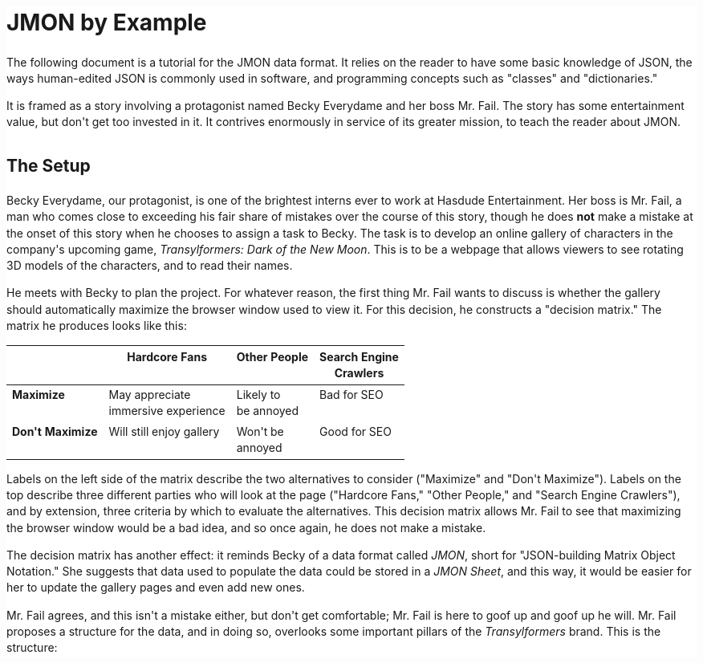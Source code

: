 # JMON by Example

The following document is a tutorial for the JMON data format. It
relies on the reader to have some basic knowledge of JSON, the ways human-edited
JSON is commonly used in software, and programming concepts such as "classes"
and "dictionaries."

It is framed as a story involving a protagonist named Becky Everydame and her
boss Mr. Fail. The story has some entertainment value, but don't get too
invested in it. It contrives enormously in service of its greater mission, to
teach the reader about JMON.

## The Setup

Becky Everydame, our protagonist, is one of the brightest interns ever to work
at Hasdude Entertainment. Her boss is Mr. Fail, a man who comes close to
exceeding his fair share of mistakes over the course of this story, though he
does **not** make a mistake at the onset of this story when he chooses to assign
a task to Becky. The task is to develop an online gallery of characters in the
company's upcoming game, _Transylformers: Dark of the New Moon_. This is to be a
webpage that allows viewers to see rotating 3D models of the characters, and to
read their names.

He meets with Becky to plan the project. For whatever reason, the first thing
Mr. Fail wants to discuss is whether the gallery should automatically maximize 
the browser window used to view it. For this decision, he constructs a
"decision matrix." The matrix he produces looks like this:

|                    | Hardcore Fans                           | Other People             | Search Engine<br/>Crawlers |
|--------------------|-----------------------------------------|--------------------------|----------------------------|
| **Maximize**       | May appreciate<br/>immersive experience | Likely to<br/>be annoyed | Bad for SEO                |
| **Don't Maximize** | Will still enjoy gallery                | Won't be<br/>annoyed     | Good for SEO               |

Labels on the left side of the matrix describe the two alternatives to consider
("Maximize" and "Don't Maximize"). Labels on the top describe 
three different parties who will look at the page ("Hardcore Fans," "Other 
People," and "Search Engine Crawlers"), and by extension, three criteria by 
which to evaluate the alternatives. This decision matrix allows Mr. Fail to see 
that maximizing the browser window would be a bad idea, and so once again, he 
does not make a mistake.

The decision matrix has another effect: it
reminds Becky of a data format called _JMON_, short for 
"JSON-building Matrix Object Notation." She suggests that data used to 
populate the data could be stored in a _JMON Sheet_, and this way, it would 
be easier for her to update the gallery pages and even add new ones.

Mr. Fail agrees, and this isn't a mistake either, but don't get comfortable; 
Mr. Fail is here to goof up and goof up he will. Mr. Fail 
proposes a structure for the data, and in doing so, overlooks some 
important pillars of the _Transylformers_ brand. This is the structure:
